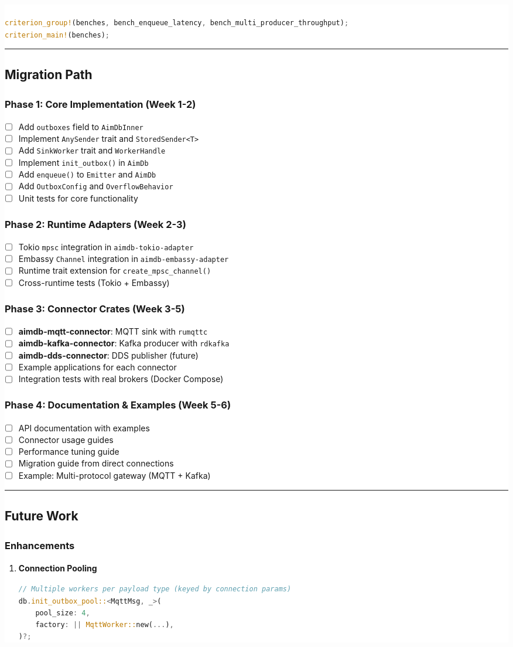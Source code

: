 ```rust

criterion_group!(benches, bench_enqueue_latency, bench_multi_producer_throughput);
criterion_main!(benches);
```

---

## Migration Path

### Phase 1: Core Implementation (Week 1-2)

- [ ] Add `outboxes` field to `AimDbInner`
- [ ] Implement `AnySender` trait and `StoredSender<T>`
- [ ] Add `SinkWorker` trait and `WorkerHandle`
- [ ] Implement `init_outbox()` in `AimDb`
- [ ] Add `enqueue()` to `Emitter` and `AimDb`
- [ ] Add `OutboxConfig` and `OverflowBehavior`
- [ ] Unit tests for core functionality

### Phase 2: Runtime Adapters (Week 2-3)

- [ ] Tokio `mpsc` integration in `aimdb-tokio-adapter`
- [ ] Embassy `Channel` integration in `aimdb-embassy-adapter`
- [ ] Runtime trait extension for `create_mpsc_channel()`
- [ ] Cross-runtime tests (Tokio + Embassy)

### Phase 3: Connector Crates (Week 3-5)

- [ ] **aimdb-mqtt-connector**: MQTT sink with `rumqttc`
- [ ] **aimdb-kafka-connector**: Kafka producer with `rdkafka`
- [ ] **aimdb-dds-connector**: DDS publisher (future)
- [ ] Example applications for each connector
- [ ] Integration tests with real brokers (Docker Compose)

### Phase 4: Documentation & Examples (Week 5-6)

- [ ] API documentation with examples
- [ ] Connector usage guides
- [ ] Performance tuning guide
- [ ] Migration guide from direct connections
- [ ] Example: Multi-protocol gateway (MQTT + Kafka)

---

## Future Work

### Enhancements

1. **Connection Pooling**
   ```rust
   // Multiple workers per payload type (keyed by connection params)
   db.init_outbox_pool::<MqttMsg, _>(
       pool_size: 4,
       factory: || MqttWorker::new(...),
   )?;
   ```
